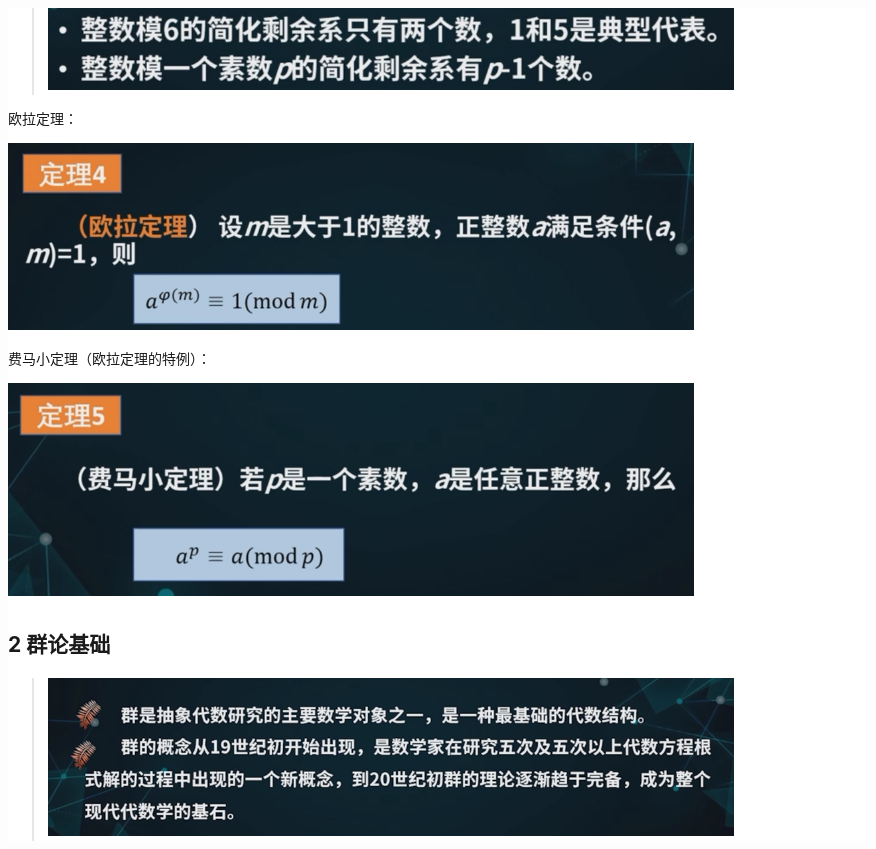 > <img src="README.assets/image-20220920230648902.png" alt="image-20220920230648902" style="zoom:67%;" />

欧拉定理：

<img src="README.assets/image-20220920230749555.png" alt="image-20220920230749555" style="zoom:67%;" />

费马小定理（欧拉定理的特例）：

<img src="README.assets/image-20220920230815018.png" alt="image-20220920230815018" style="zoom:67%;" />

## 2 群论基础

> <img src="README.assets/image-20220921081525537.png" alt="image-20220921081525537" style="zoom:67%;" />
